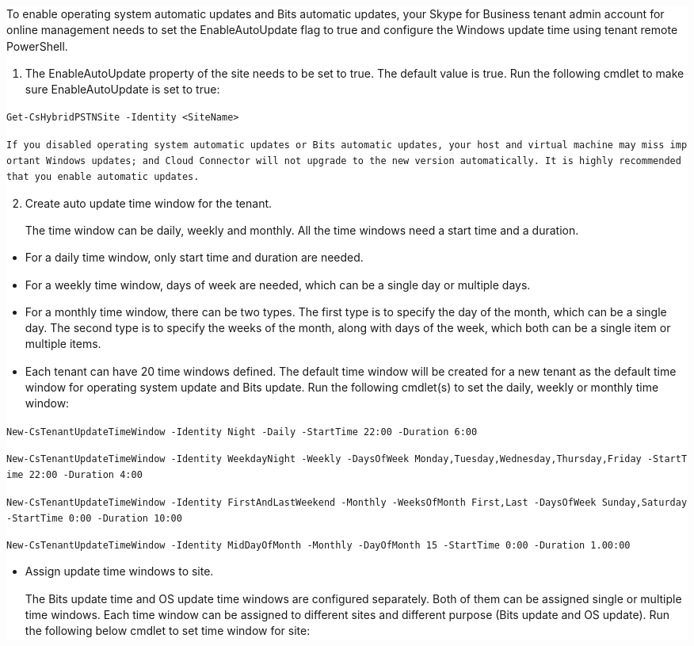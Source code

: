 To enable operating system automatic updates and Bits automatic updates, your Skype for Business tenant admin account for online management needs to set the EnableAutoUpdate flag to true and configure the Windows update time using tenant remote PowerShell.
  
    
    

1. The EnableAutoUpdate property of the site needs to be set to true. The default value is true. Run the following cmdlet to make sure EnableAutoUpdate is set to true:
    
  ```
  Get-CsHybridPSTNSite -Identity <SiteName>
  ```


    If you disabled operating system automatic updates or Bits automatic updates, your host and virtual machine may miss important Windows updates; and Cloud Connector will not upgrade to the new version automatically. It is highly recommended that you enable automatic updates.
    
  
2. Create auto update time window for the tenant.
    
    The time window can be daily, weekly and monthly. All the time windows need a start time and a duration.
    
  - For a daily time window, only start time and duration are needed. 
    
  
  - For a weekly time window, days of week are needed, which can be a single day or multiple days.
    
  
  - For a monthly time window, there can be two types. The first type is to specify the day of the month, which can be a single day. The second type is to specify the weeks of the month, along with days of the week, which both can be a single item or multiple items.
    
  
  - Each tenant can have 20 time windows defined. The default time window will be created for a new tenant as the default time window for operating system update and Bits update. Run the following cmdlet(s) to set the daily, weekly or monthly time window:
    
  ```
  New-CsTenantUpdateTimeWindow -Identity Night -Daily -StartTime 22:00 -Duration 6:00
  ```


  ```
  New-CsTenantUpdateTimeWindow -Identity WeekdayNight -Weekly -DaysOfWeek Monday,Tuesday,Wednesday,Thursday,Friday -StartTime 22:00 -Duration 4:00
  ```


  ```
  New-CsTenantUpdateTimeWindow -Identity FirstAndLastWeekend -Monthly -WeeksOfMonth First,Last -DaysOfWeek Sunday,Saturday -StartTime 0:00 -Duration 10:00
  ```


  ```
  New-CsTenantUpdateTimeWindow -Identity MidDayOfMonth -Monthly -DayOfMonth 15 -StartTime 0:00 -Duration 1.00:00
  ```

  - Assign update time windows to site. 
    
    The Bits update time and OS update time windows are configured separately. Both of them can be assigned single or multiple time windows. Each time window can be assigned to different sites and different purpose (Bits update and OS update). Run the following below cmdlet to set time window for site: 
    
